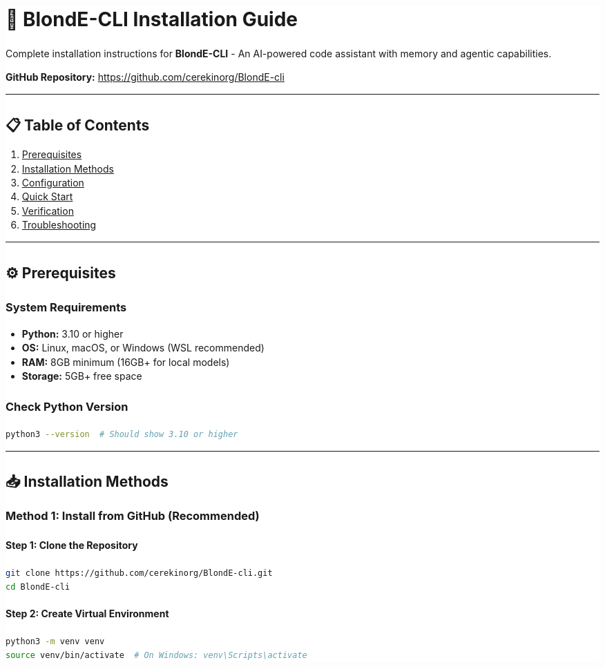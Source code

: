 # 🚀 BlondE-CLI Installation Guide

Complete installation instructions for **BlondE-CLI** - An AI-powered code assistant with memory and agentic capabilities.

**GitHub Repository:** https://github.com/cerekinorg/BlondE-cli

---

## 📋 Table of Contents

1. [Prerequisites](#prerequisites)
2. [Installation Methods](#installation-methods)
3. [Configuration](#configuration)
4. [Quick Start](#quick-start)
5. [Verification](#verification)
6. [Troubleshooting](#troubleshooting)

---

## ⚙️ Prerequisites

### System Requirements
- **Python:** 3.10 or higher
- **OS:** Linux, macOS, or Windows (WSL recommended)
- **RAM:** 8GB minimum (16GB+ for local models)
- **Storage:** 5GB+ free space

### Check Python Version
```bash
python3 --version  # Should show 3.10 or higher
```

---

## 📥 Installation Methods

### Method 1: Install from GitHub (Recommended)

#### Step 1: Clone the Repository
```bash
git clone https://github.com/cerekinorg/BlondE-cli.git
cd BlondE-cli
```

#### Step 2: Create Virtual Environment
```bash
python3 -m venv venv
source venv/bin/activate  # On Windows: venv\Scripts\activate
```
